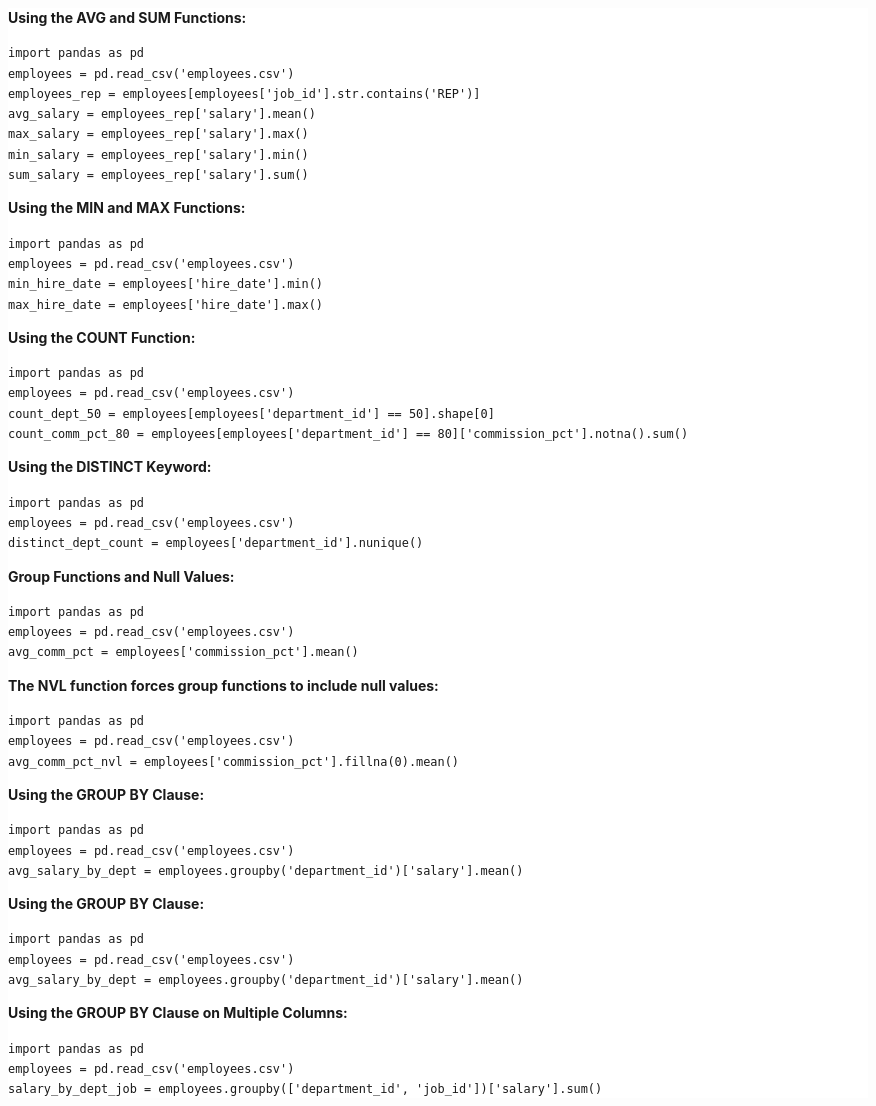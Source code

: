 **Using the AVG and SUM Functions:**

    import pandas as pd
    employees = pd.read_csv('employees.csv')
    employees_rep = employees[employees['job_id'].str.contains('REP')]
    avg_salary = employees_rep['salary'].mean()
    max_salary = employees_rep['salary'].max()
    min_salary = employees_rep['salary'].min()
    sum_salary = employees_rep['salary'].sum()

**Using the MIN and MAX Functions:**

    import pandas as pd
    employees = pd.read_csv('employees.csv')
    min_hire_date = employees['hire_date'].min()
    max_hire_date = employees['hire_date'].max()

**Using the COUNT Function:**

    import pandas as pd
    employees = pd.read_csv('employees.csv')
    count_dept_50 = employees[employees['department_id'] == 50].shape[0]
    count_comm_pct_80 = employees[employees['department_id'] == 80]['commission_pct'].notna().sum()

**Using the DISTINCT Keyword:**

    import pandas as pd
    employees = pd.read_csv('employees.csv')
    distinct_dept_count = employees['department_id'].nunique()

**Group Functions and Null Values:**

    import pandas as pd
    employees = pd.read_csv('employees.csv')
    avg_comm_pct = employees['commission_pct'].mean()

**The NVL function forces group functions to include null values:**

    import pandas as pd
    employees = pd.read_csv('employees.csv')
    avg_comm_pct_nvl = employees['commission_pct'].fillna(0).mean()

**Using the GROUP BY Clause:**

    import pandas as pd
    employees = pd.read_csv('employees.csv')
    avg_salary_by_dept = employees.groupby('department_id')['salary'].mean()

**Using the GROUP BY Clause:**

    import pandas as pd
    employees = pd.read_csv('employees.csv')
    avg_salary_by_dept = employees.groupby('department_id')['salary'].mean()

**Using the GROUP BY Clause on Multiple Columns:**

    import pandas as pd
    employees = pd.read_csv('employees.csv')
    salary_by_dept_job = employees.groupby(['department_id', 'job_id'])['salary'].sum()
